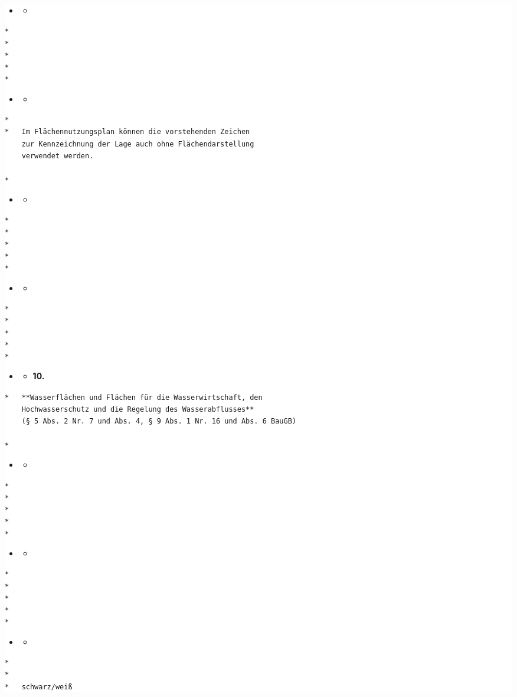 *    *
    *
    *
    *
    *
    *

*    *
    *
    *   Im Flächennutzungsplan können die vorstehenden Zeichen
        zur Kennzeichnung der Lage auch ohne Flächendarstellung
        verwendet werden.

    *

*    *
    *
    *
    *
    *
    *

*    *
    *
    *
    *
    *
    *

*    *   **10.**

    *   **Wasserflächen und Flächen für die Wasserwirtschaft, den
        Hochwasserschutz und die Regelung des Wasserabflusses**
        (§ 5 Abs. 2 Nr. 7 und Abs. 4, § 9 Abs. 1 Nr. 16 und Abs. 6 BauGB)

    *

*    *
    *
    *
    *
    *
    *

*    *
    *
    *
    *
    *
    *

*    *
    *
    *
    *   schwarz/weiß
